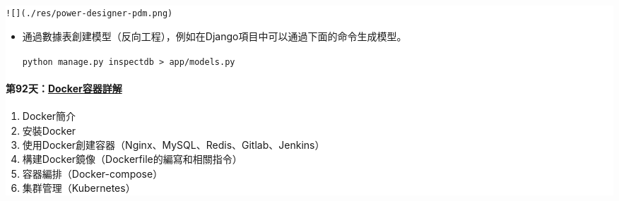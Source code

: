     ![](./res/power-designer-pdm.png)

-   通過數據表創建模型（反向工程），例如在Django項目中可以通過下面的命令生成模型。

    ```Shell
    python manage.py inspectdb > app/models.py
    ```

#### 第92天：[Docker容器詳解](./Day91-100/92.Docker容器详解.md)

1.  Docker簡介
2.  安裝Docker
3.  使用Docker創建容器（Nginx、MySQL、Redis、Gitlab、Jenkins）
4.  構建Docker鏡像（Dockerfile的編寫和相關指令）
5.  容器編排（Docker-compose）
6.  集群管理（Kubernetes）
